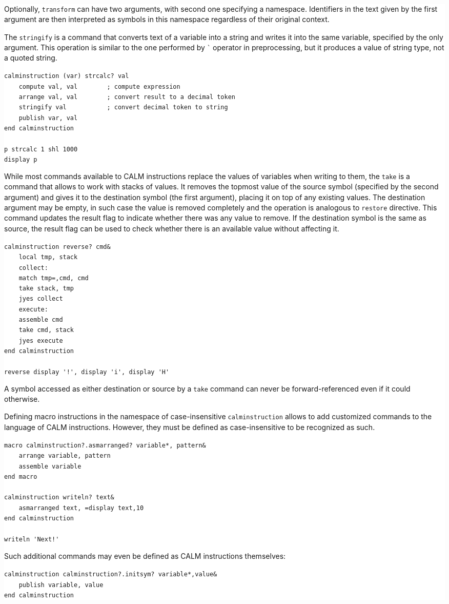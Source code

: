   Optionally, `transform` can have two arguments, with second one specifying
a namespace. Identifiers in the text given by the first argument are then interpreted
as symbols in this namespace regardless of their original context.

  The `stringify` is a command that converts text of a variable into a string
and writes it into the same variable, specified by the only argument. This operation
is similar to the one performed by `` ` `` operator in preprocessing, but it produces
a value of string type, not a quoted string.
```assembly
calminstruction (var) strcalc? val
	compute val, val        ; compute expression
	arrange val, val        ; convert result to a decimal token
	stringify val           ; convert decimal token to string
	publish var, val
end calminstruction

p strcalc 1 shl 1000
display p
```
  While most commands available to CALM instructions replace the values of variables
when writing to them, the `take` is a command that allows to work with stacks of values.
It removes the topmost value of the source symbol (specified by the second argument)
and gives it to the destination symbol (the first argument), placing it on top of any
existing values. The destination argument may be empty, in such case the value is
removed completely and the operation is analogous to `restore` directive. This command
updates the result flag to indicate whether there was any value to remove.
If the destination symbol is the same as source, the result flag can be used to check
whether there is an available value without affecting it.
```assembly
calminstruction reverse? cmd&
	local tmp, stack
    collect:
	match tmp=,cmd, cmd
	take stack, tmp
	jyes collect
    execute:
	assemble cmd
	take cmd, stack
	jyes execute
end calminstruction

reverse display '!', display 'i', display 'H'
```
A symbol accessed as either destination or source by a `take` command can never be
forward-referenced even if it could otherwise.

  Defining macro instructions in the namespace of case-insensitive `calminstruction`
allows to add customized commands to the language of CALM instructions. However,
they must be defined as case-insensitive to be recognized as such.
```assembly
macro calminstruction?.asmarranged? variable*, pattern&
	arrange variable, pattern
	assemble variable
end macro

calminstruction writeln? text&
	asmarranged text, =display text,10
end calminstruction

writeln 'Next!'
```
Such additional commands may even be defined as CALM instructions themselves:
```assembly
calminstruction calminstruction?.initsym? variable*,value&
	publish variable, value
end calminstruction
```
